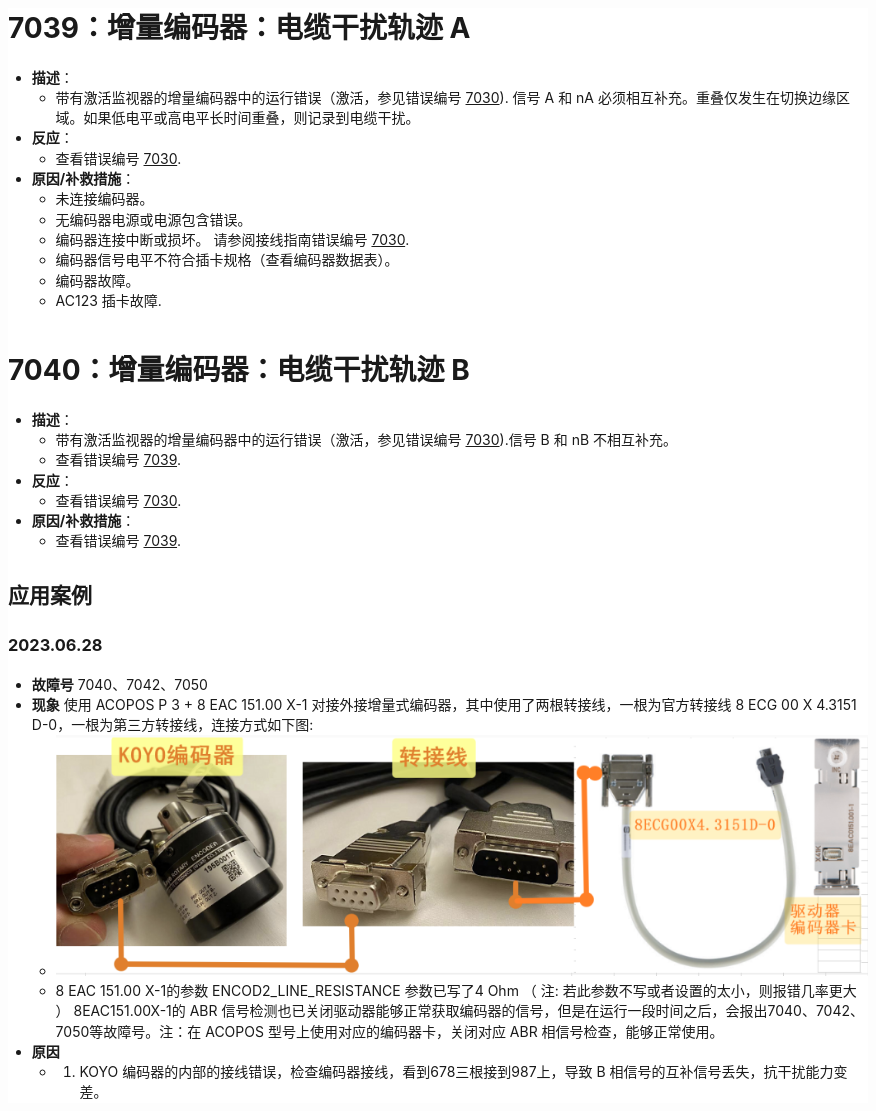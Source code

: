 # 7039：增量编码器：电缆干扰轨迹 A

- **描述**：
    - 带有激活监视器的增量编码器中的运行错误（激活，参见错误编号 [7030](#7030编码器增量信号幅度太大)). 信号 A 和 nA 必须相互补充。重叠仅发生在切换边缘区域。如果低电平或高电平长时间重叠，则记录到电缆干扰。
- **反应**：
    - 查看错误编号 [7030](#7030编码器增量信号幅度太大).
- **原因/补救措施**：
    - 未连接编码器。
    - 无编码器电源或电源包含错误。
    - 编码器连接中断或损坏。 请参阅接线指南错误编号 [7030](#7030编码器增量信号幅度太大).
    - 编码器信号电平不符合插卡规格（查看编码器数据表）。
    - 编码器故障。
    - AC123 插卡故障.

# 7040：增量编码器：电缆干扰轨迹 B

- **描述**：
    - 带有激活监视器的增量编码器中的运行错误（激活，参见错误编号 [7030](#7030编码器增量信号幅度太大)).信号 B 和 nB 不相互补充。
    - 查看错误编号 [7039](#7039增量编码器电缆干扰轨迹-a).
- **反应**：
    - 查看错误编号 [7030](#7030编码器增量信号幅度太大).
- **原因/补救措施**：
    - 查看错误编号 [7039](#7039增量编码器电缆干扰轨迹-a).

## 应用案例

### 2023.06.28

- **故障号** 7040、7042、7050
- **现象** 使用 ACOPOS P 3 + 8 EAC 151.00 X-1 对接外接增量式编码器，其中使用了两根转接线，一根为官方转接线 8 ECG 00 X 4.3151 D-0，一根为第三方转接线，连接方式如下图:
    - ![](FILES/000轴控ACOPOS报警号/817c834f09cc21af8c5285e1e1717c2d.png)
    - 8 EAC 151.00 X-1的参数 ENCOD2_LINE_RESISTANCE 参数已写了4 Ohm （ 注: 若此参数不写或者设置的太小，则报错几率更大 ） 8EAC151.00X-1的 ABR 信号检测也已关闭驱动器能够正常获取编码器的信号，但是在运行一段时间之后，会报出7040、7042、7050等故障号。注：在 ACOPOS 型号上使用对应的编码器卡，关闭对应 ABR 相信号检查，能够正常使用。
- **原因**
    - 1. KOYO 编码器的内部的接线错误，检查编码器接线，看到678三根接到987上，导致 B 相信号的互补信号丢失，抗干扰能力变差。
